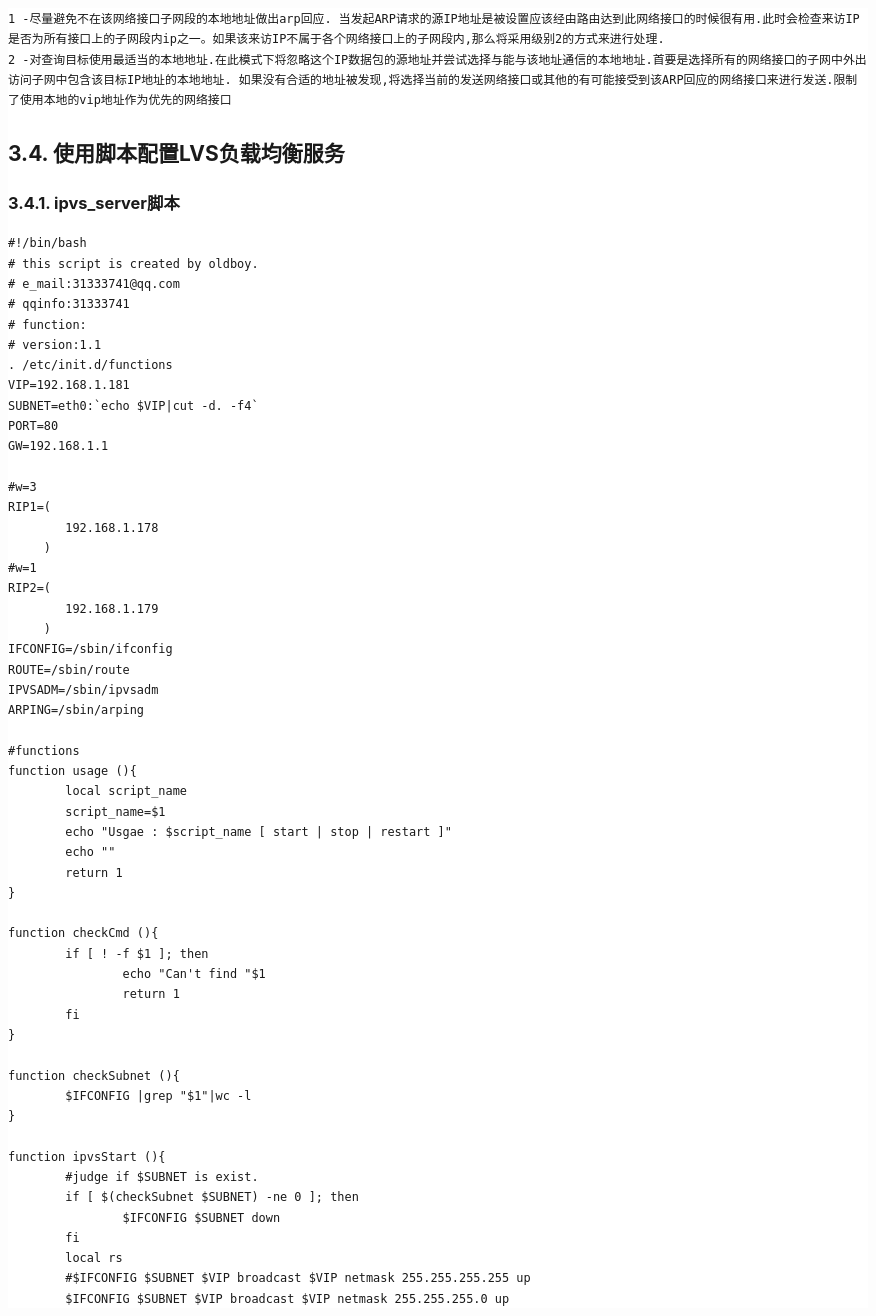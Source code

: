 ```
1 -尽量避免不在该网络接口子网段的本地地址做出arp回应. 当发起ARP请求的源IP地址是被设置应该经由路由达到此网络接口的时候很有用.此时会检查来访IP是否为所有接口上的子网段内ip之一。如果该来访IP不属于各个网络接口上的子网段内,那么将采用级别2的方式来进行处理.
2 -对查询目标使用最适当的本地地址.在此模式下将忽略这个IP数据包的源地址并尝试选择与能与该地址通信的本地地址.首要是选择所有的网络接口的子网中外出访问子网中包含该目标IP地址的本地地址. 如果没有合适的地址被发现,将选择当前的发送网络接口或其他的有可能接受到该ARP回应的网络接口来进行发送.限制了使用本地的vip地址作为优先的网络接口
```
## 3.4.	使用脚本配置LVS负载均衡服务
### 3.4.1.	ipvs_server脚本
```
#!/bin/bash
# this script is created by oldboy.
# e_mail:31333741@qq.com
# qqinfo:31333741
# function:
# version:1.1
. /etc/init.d/functions
VIP=192.168.1.181
SUBNET=eth0:`echo $VIP|cut -d. -f4`
PORT=80
GW=192.168.1.1

#w=3
RIP1=(
        192.168.1.178
     )
#w=1
RIP2=(
        192.168.1.179
     )
IFCONFIG=/sbin/ifconfig
ROUTE=/sbin/route
IPVSADM=/sbin/ipvsadm
ARPING=/sbin/arping

#functions
function usage (){
        local script_name
        script_name=$1
        echo "Usgae : $script_name [ start | stop | restart ]"
        echo ""
        return 1
}

function checkCmd (){
        if [ ! -f $1 ]; then
                echo "Can't find "$1
                return 1
        fi
}

function checkSubnet (){
        $IFCONFIG |grep "$1"|wc -l
}

function ipvsStart (){
        #judge if $SUBNET is exist.
        if [ $(checkSubnet $SUBNET) -ne 0 ]; then
                $IFCONFIG $SUBNET down
        fi
        local rs
        #$IFCONFIG $SUBNET $VIP broadcast $VIP netmask 255.255.255.255 up
        $IFCONFIG $SUBNET $VIP broadcast $VIP netmask 255.255.255.0 up
```